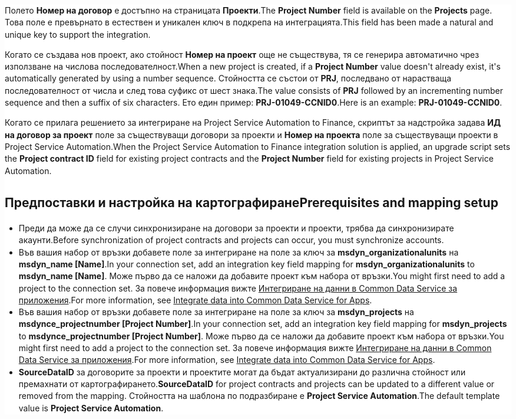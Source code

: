 <span data-ttu-id="8022e-156">Полето **Номер на договор** е достъпно на страницата **Проекти**.</span><span class="sxs-lookup"><span data-stu-id="8022e-156">The **Project Number** field is available on the **Projects** page.</span></span> <span data-ttu-id="8022e-157">Това поле е превърнато в естествен и уникален ключ в подкрепа на интеграцията.</span><span class="sxs-lookup"><span data-stu-id="8022e-157">This field has been made a natural and unique key to support the integration.</span></span>

<span data-ttu-id="8022e-158">Когато се създава нов проект, ако стойност **Номер на проект** още не съществува, тя се генерира автоматично чрез използване на числова последователност.</span><span class="sxs-lookup"><span data-stu-id="8022e-158">When a new project is created, if a **Project Number** value doesn't already exist, it's automatically generated by using a number sequence.</span></span> <span data-ttu-id="8022e-159">Стойността се състои от **PRJ**, последвано от нарастваща последователност от числа и след това суфикс от шест знака.</span><span class="sxs-lookup"><span data-stu-id="8022e-159">The value consists of **PRJ** followed by an incrementing number sequence and then a suffix of six characters.</span></span> <span data-ttu-id="8022e-160">Ето един пример: **PRJ-01049-CCNID0**.</span><span class="sxs-lookup"><span data-stu-id="8022e-160">Here is an example: **PRJ-01049-CCNID0**.</span></span>

<span data-ttu-id="8022e-161">Когато се прилага решението за интегриране на Project Service Automation to Finance, скриптът за надстройка задава **ИД на договор за проект** поле за съществуващи договори за проекти и **Номер на проекта** поле за съществуващи проекти в Project Service Automation.</span><span class="sxs-lookup"><span data-stu-id="8022e-161">When the Project Service Automation to Finance integration solution is applied, an upgrade script sets the **Project contract ID** field for existing project contracts and the **Project Number** field for existing projects in Project Service Automation.</span></span>

## <a name="prerequisites-and-mapping-setup"></a><span data-ttu-id="8022e-162">Предпоставки и настройка на картографиране</span><span class="sxs-lookup"><span data-stu-id="8022e-162">Prerequisites and mapping setup</span></span>

- <span data-ttu-id="8022e-163">Преди да може да се случи синхронизиране на договори за проекти и проекти, трябва да синхронизирате акаунти.</span><span class="sxs-lookup"><span data-stu-id="8022e-163">Before synchronization of project contracts and projects can occur, you must synchronize accounts.</span></span>
- <span data-ttu-id="8022e-164">Във вашия набор от връзки добавете поле за интегриране на поле за ключ за **msdyn\_organizationalunits** на **msdyn\_name \[Name\]**.</span><span class="sxs-lookup"><span data-stu-id="8022e-164">In your connection set, add an integration key field mapping for **msdyn\_organizationalunits** to **msdyn\_name \[Name\]**.</span></span> <span data-ttu-id="8022e-165">Може първо да се наложи да добавите проект към набора от връзки.</span><span class="sxs-lookup"><span data-stu-id="8022e-165">You might first need to add a project to the connection set.</span></span> <span data-ttu-id="8022e-166">За повече информация вижте [Интегриране на данни в Common Data Service за приложения](https://docs.microsoft.com/powerapps/administrator/data-integrator).</span><span class="sxs-lookup"><span data-stu-id="8022e-166">For more information, see [Integrate data into Common Data Service for Apps](https://docs.microsoft.com/powerapps/administrator/data-integrator).</span></span>
- <span data-ttu-id="8022e-167">Във вашия набор от връзки добавете поле за интегриране на поле за ключ за **msdyn\_projects** на **msdynce\_projectnumber \[Project Number\]**.</span><span class="sxs-lookup"><span data-stu-id="8022e-167">In your connection set, add an integration key field mapping for **msdyn\_projects** to **msdynce\_projectnumber \[Project Number\]**.</span></span> <span data-ttu-id="8022e-168">Може първо да се наложи да добавите проект към набора от връзки.</span><span class="sxs-lookup"><span data-stu-id="8022e-168">You might first need to add a project to the connection set.</span></span> <span data-ttu-id="8022e-169">За повече информация вижте [Интегриране на данни в Common Data Service за приложения](https://docs.microsoft.com/powerapps/administrator/data-integrator).</span><span class="sxs-lookup"><span data-stu-id="8022e-169">For more information, see [Integrate data into Common Data Service for Apps](https://docs.microsoft.com/powerapps/administrator/data-integrator).</span></span>
- <span data-ttu-id="8022e-170">**SourceDataID** за договорите за проекти и проектите могат да бъдат актуализирани до различна стойност или премахнати от картографирането.</span><span class="sxs-lookup"><span data-stu-id="8022e-170">**SourceDataID** for project contracts and projects can be updated to a different value or removed from the mapping.</span></span> <span data-ttu-id="8022e-171">Стойността на шаблона по подразбиране е **Project Service Automation**.</span><span class="sxs-lookup"><span data-stu-id="8022e-171">The default template value is **Project Service Automation**.</span></span>
